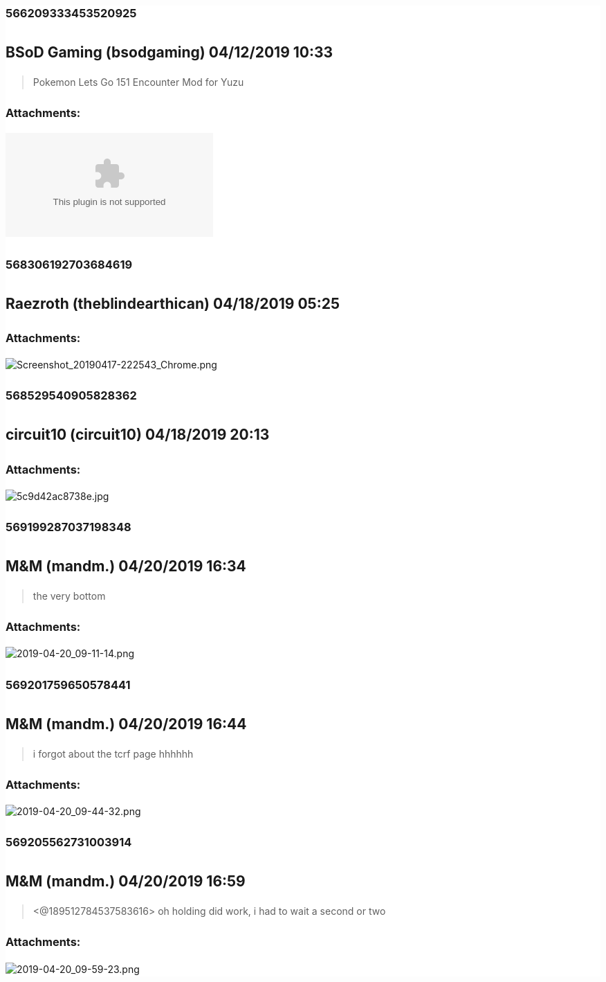### 566209333453520925
## BSoD Gaming (bsodgaming) 04/12/2019 10:33 

> Pokemon Lets Go 151 Encounter Mod for Yuzu
### Attachments: 
![151_Encounter_Mods.zip](https://yuzudiscordbackup.s3.us-west-2.amazonaws.com/files-game-mods/566209333453520925_151_Encounter_Mods.zip)

### 568306192703684619
## Raezroth (theblindearthican) 04/18/2019 05:25 

> 
### Attachments: 
![Screenshot_20190417-222543_Chrome.png](https://yuzudiscordbackup.s3.us-west-2.amazonaws.com/files-game-mods/568306192703684619_Screenshot_20190417-222543_Chrome.png)

### 568529540905828362
## circuit10 (circuit10) 04/18/2019 20:13 

> 
### Attachments: 
![5c9d42ac8738e.jpg](https://yuzudiscordbackup.s3.us-west-2.amazonaws.com/files-game-mods/568529540905828362_5c9d42ac8738e.jpg)

### 569199287037198348
## M&M (mandm.) 04/20/2019 16:34 

> the very bottom
### Attachments: 
![2019-04-20_09-11-14.png](https://yuzudiscordbackup.s3.us-west-2.amazonaws.com/files-game-mods/569199287037198348_2019-04-20_09-11-14.png)

### 569201759650578441
## M&M (mandm.) 04/20/2019 16:44 

> i forgot about the tcrf page hhhhhh
### Attachments: 
![2019-04-20_09-44-32.png](https://yuzudiscordbackup.s3.us-west-2.amazonaws.com/files-game-mods/569201759650578441_2019-04-20_09-44-32.png)

### 569205562731003914
## M&M (mandm.) 04/20/2019 16:59 

> <@189512784537583616> oh holding did work, i had to wait a second or two
### Attachments: 
![2019-04-20_09-59-23.png](https://yuzudiscordbackup.s3.us-west-2.amazonaws.com/files-game-mods/569205562731003914_2019-04-20_09-59-23.png)
